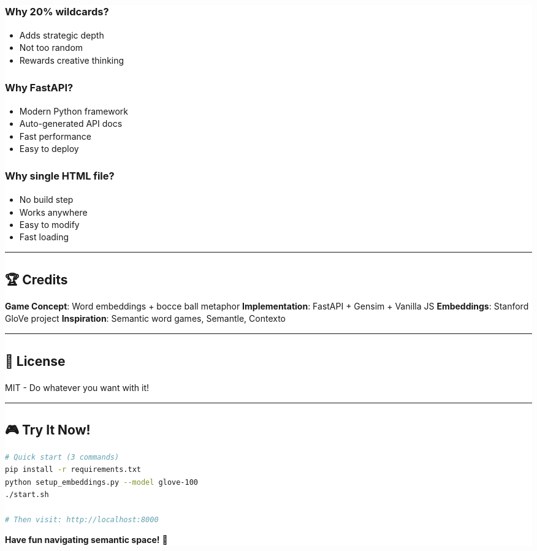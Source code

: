 ### Why 20% wildcards?
- Adds strategic depth
- Not too random
- Rewards creative thinking

### Why FastAPI?
- Modern Python framework
- Auto-generated API docs
- Fast performance
- Easy to deploy

### Why single HTML file?
- No build step
- Works anywhere
- Easy to modify
- Fast loading

---

## 🏆 Credits

**Game Concept**: Word embeddings + bocce ball metaphor
**Implementation**: FastAPI + Gensim + Vanilla JS
**Embeddings**: Stanford GloVe project
**Inspiration**: Semantic word games, Semantle, Contexto

---

## 📄 License

MIT - Do whatever you want with it!

---

## 🎮 Try It Now!

```bash
# Quick start (3 commands)
pip install -r requirements.txt
python setup_embeddings.py --model glove-100
./start.sh

# Then visit: http://localhost:8000
```

**Have fun navigating semantic space!** 🎯
